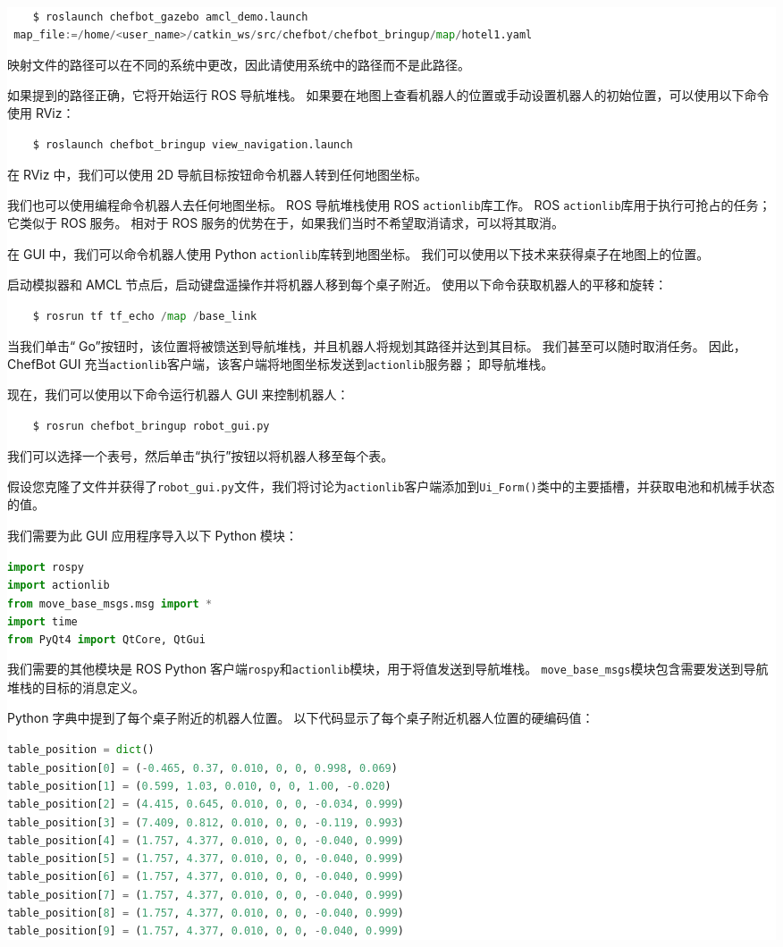 ```py
    $ roslaunch chefbot_gazebo amcl_demo.launch 
 map_file:=/home/<user_name>/catkin_ws/src/chefbot/chefbot_bringup/map/hotel1.yaml  
```

映射文件的路径可以在不同的系统中更改，因此请使用系统中的路径而不是此路径。

如果提到的路径正确，它将开始运行 ROS 导航堆栈。 如果要在地图上查看机器人的位置或手动设置机器人的初始位置，可以使用以下命令使用 RViz：

```py
    $ roslaunch chefbot_bringup view_navigation.launch  
```

在 RViz 中，我们可以使用 2D 导航目标按钮命令机器人转到任何地图坐标。

我们也可以使用编程命令机器人去任何地图坐标。 ROS 导航堆栈使用 ROS `actionlib`库工作。 ROS `actionlib`库用于执行可抢占的任务； 它类似于 ROS 服务。 相对于 ROS 服务的优势在于，如果我们当时不希望取消请求，可以将其取消。

在 GUI 中，我们可以命令机器人使用 Python `actionlib`库转到地图坐标。 我们可以使用以下技术来获得桌子在地图上的位置。

启动模拟器和 AMCL 节点后，启动键盘遥操作并将机器人移到每个桌子附近。 使用以下命令获取机器人的平移和旋转：

```py
    $ rosrun tf tf_echo /map /base_link  
```

当我们单击“ Go”按钮时，该位置将被馈送到导航堆栈，并且机器人将规划其路径并达到其目标。 我们甚至可以随时取消任务。 因此，ChefBot GUI 充当`actionlib`客户端，该客户端将地图坐标发送到`actionlib`服务器； 即导航堆栈。

现在，我们可以使用以下命令运行机器人 GUI 来控制机器人：

```py
    $ rosrun chefbot_bringup robot_gui.py  
```

我们可以选择一个表号，然后单击“执行”按钮以将机器人移至每个表。

假设您克隆了文件并获得了`robot_gui.py`文件，我们将讨论为`actionlib`客户端添加到`Ui_Form()`类中的主要插槽，并获取电池和机械手状态的值。

我们需要为此 GUI 应用程序导入以下 Python 模块：

```py
import rospy 
import actionlib 
from move_base_msgs.msg import * 
import time 
from PyQt4 import QtCore, QtGui 
```

我们需要的其他模块是 ROS Python 客户端`rospy`和`actionlib`模块，用于将值发送到导航堆栈。 `move_base_msgs`模块包含需要发送到导航堆栈的目标的消息定义。

Python 字典中提到了每个桌子附近的机器人位置。 以下代码显示了每个桌子附近机器人位置的硬编码值：

```py
table_position = dict() 
table_position[0] = (-0.465, 0.37, 0.010, 0, 0, 0.998, 0.069) 
table_position[1] = (0.599, 1.03, 0.010, 0, 0, 1.00, -0.020) 
table_position[2] = (4.415, 0.645, 0.010, 0, 0, -0.034, 0.999) 
table_position[3] = (7.409, 0.812, 0.010, 0, 0, -0.119, 0.993) 
table_position[4] = (1.757, 4.377, 0.010, 0, 0, -0.040, 0.999) 
table_position[5] = (1.757, 4.377, 0.010, 0, 0, -0.040, 0.999) 
table_position[6] = (1.757, 4.377, 0.010, 0, 0, -0.040, 0.999) 
table_position[7] = (1.757, 4.377, 0.010, 0, 0, -0.040, 0.999) 
table_position[8] = (1.757, 4.377, 0.010, 0, 0, -0.040, 0.999) 
table_position[9] = (1.757, 4.377, 0.010, 0, 0, -0.040, 0.999) 
```
